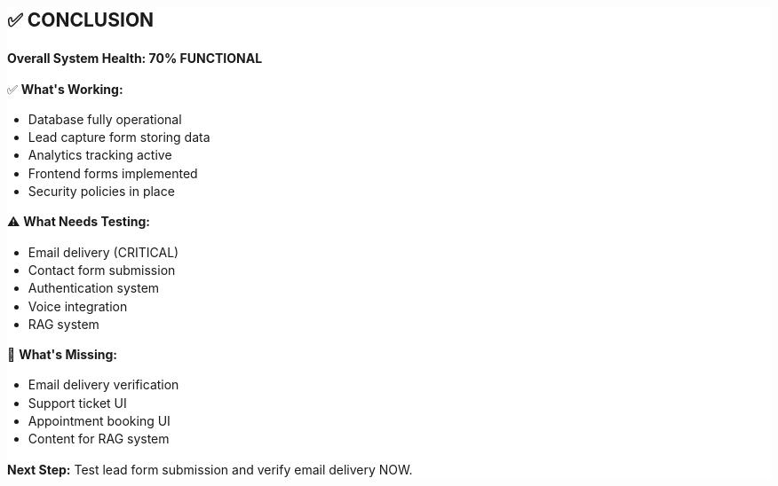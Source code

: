 
## ✅ CONCLUSION

**Overall System Health: 70% FUNCTIONAL**

✅ **What's Working:**
- Database fully operational
- Lead capture form storing data
- Analytics tracking active
- Frontend forms implemented
- Security policies in place

⚠️ **What Needs Testing:**
- Email delivery (CRITICAL)
- Contact form submission
- Authentication system
- Voice integration
- RAG system

🔴 **What's Missing:**
- Email delivery verification
- Support ticket UI
- Appointment booking UI
- Content for RAG system

**Next Step:** Test lead form submission and verify email delivery NOW.


